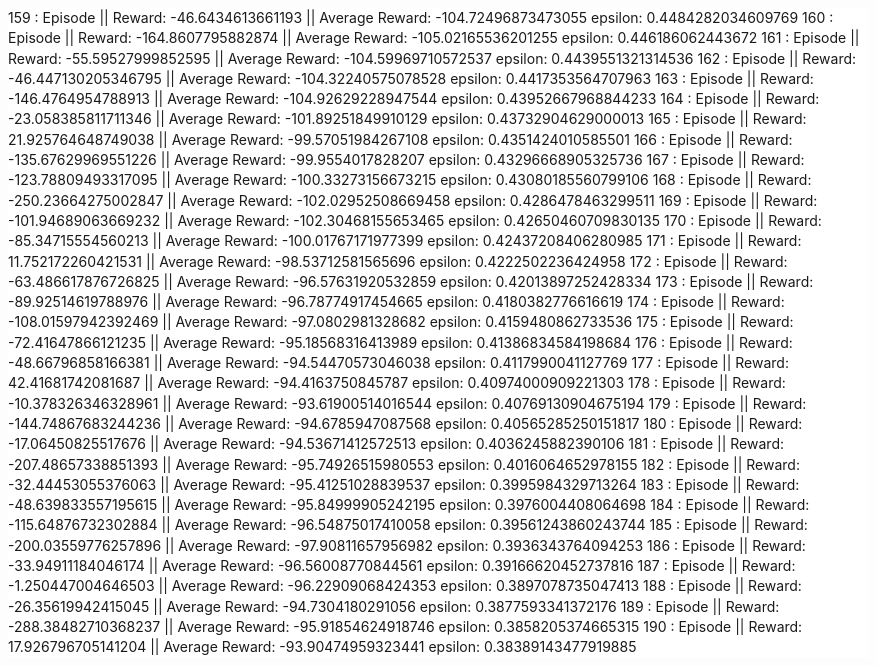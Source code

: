159 	: Episode || Reward:  -46.6434613661193 	|| Average Reward:  -104.72496873473055 	 epsilon:  0.4484282034609769
160 	: Episode || Reward:  -164.8607795882874 	|| Average Reward:  -105.02165536201255 	 epsilon:  0.446186062443672
161 	: Episode || Reward:  -55.59527999852595 	|| Average Reward:  -104.59969710572537 	 epsilon:  0.4439551321314536
162 	: Episode || Reward:  -46.447130205346795 	|| Average Reward:  -104.32240575078528 	 epsilon:  0.4417353564707963
163 	: Episode || Reward:  -146.4764954788913 	|| Average Reward:  -104.92629228947544 	 epsilon:  0.43952667968844233
164 	: Episode || Reward:  -23.058385811711346 	|| Average Reward:  -101.89251849910129 	 epsilon:  0.43732904629000013
165 	: Episode || Reward:  21.925764648749038 	|| Average Reward:  -99.57051984267108 	 epsilon:  0.4351424010585501
166 	: Episode || Reward:  -135.67629969551226 	|| Average Reward:  -99.9554017828207 	 epsilon:  0.43296668905325736
167 	: Episode || Reward:  -123.78809493317095 	|| Average Reward:  -100.33273156673215 	 epsilon:  0.43080185560799106
168 	: Episode || Reward:  -250.23664275002847 	|| Average Reward:  -102.02952508669458 	 epsilon:  0.4286478463299511
169 	: Episode || Reward:  -101.94689063669232 	|| Average Reward:  -102.30468155653465 	 epsilon:  0.42650460709830135
170 	: Episode || Reward:  -85.34715554560213 	|| Average Reward:  -100.01767171977399 	 epsilon:  0.42437208406280985
171 	: Episode || Reward:  11.752172260421531 	|| Average Reward:  -98.53712581565696 	 epsilon:  0.4222502236424958
172 	: Episode || Reward:  -63.486617876726825 	|| Average Reward:  -96.57631920532859 	 epsilon:  0.42013897252428334
173 	: Episode || Reward:  -89.92514619788976 	|| Average Reward:  -96.78774917454665 	 epsilon:  0.4180382776616619
174 	: Episode || Reward:  -108.01597942392469 	|| Average Reward:  -97.0802981328682 	 epsilon:  0.4159480862733536
175 	: Episode || Reward:  -72.41647866121235 	|| Average Reward:  -95.18568316413989 	 epsilon:  0.41386834584198684
176 	: Episode || Reward:  -48.66796858166381 	|| Average Reward:  -94.54470573046038 	 epsilon:  0.4117990041127769
177 	: Episode || Reward:  42.41681742081687 	|| Average Reward:  -94.4163750845787 	 epsilon:  0.40974000909221303
178 	: Episode || Reward:  -10.378326346328961 	|| Average Reward:  -93.61900514016544 	 epsilon:  0.40769130904675194
179 	: Episode || Reward:  -144.74867683244236 	|| Average Reward:  -94.6785947087568 	 epsilon:  0.40565285250151817
180 	: Episode || Reward:  -17.06450825517676 	|| Average Reward:  -94.53671412572513 	 epsilon:  0.4036245882390106
181 	: Episode || Reward:  -207.48657338851393 	|| Average Reward:  -95.74926515980553 	 epsilon:  0.4016064652978155
182 	: Episode || Reward:  -32.44453055376063 	|| Average Reward:  -95.41251028839537 	 epsilon:  0.3995984329713264
183 	: Episode || Reward:  -48.639833557195615 	|| Average Reward:  -95.84999905242195 	 epsilon:  0.3976004408064698
184 	: Episode || Reward:  -115.64876732302884 	|| Average Reward:  -96.54875017410058 	 epsilon:  0.39561243860243744
185 	: Episode || Reward:  -200.03559776257896 	|| Average Reward:  -97.90811657956982 	 epsilon:  0.3936343764094253
186 	: Episode || Reward:  -33.94911184046174 	|| Average Reward:  -96.56008770844561 	 epsilon:  0.39166620452737816
187 	: Episode || Reward:  -1.250447004646503 	|| Average Reward:  -96.22909068424353 	 epsilon:  0.3897078735047413
188 	: Episode || Reward:  -26.35619942415045 	|| Average Reward:  -94.7304180291056 	 epsilon:  0.3877593341372176
189 	: Episode || Reward:  -288.38482710368237 	|| Average Reward:  -95.91854624918746 	 epsilon:  0.3858205374665315
190 	: Episode || Reward:  17.926796705141204 	|| Average Reward:  -93.90474959323441 	 epsilon:  0.38389143477919885
